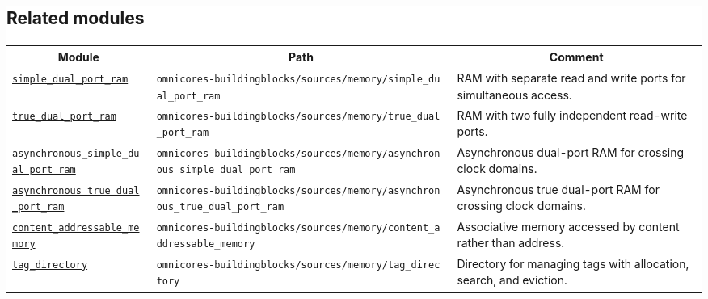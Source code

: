 ## Related modules

| Module                                                                                                           | Path                                                                        | Comment                                                            |
| ---------------------------------------------------------------------------------------------------------------- | --------------------------------------------------------------------------- | ------------------------------------------------------------------ |
| [`simple_dual_port_ram`](../simple_dual_port_ram/simple_dual_port_ram.md)                                        | `omnicores-buildingblocks/sources/memory/simple_dual_port_ram`              | RAM with separate read and write ports for simultaneous access.    |
| [`true_dual_port_ram`](../true_dual_port_ram/true_dual_port_ram.md)                                              | `omnicores-buildingblocks/sources/memory/true_dual_port_ram`                | RAM with two fully independent read-write ports.                   |
| [`asynchronous_simple_dual_port_ram`](../asynchronous_simple_dual_port_ram/asynchronous_simple_dual_port_ram.md) | `omnicores-buildingblocks/sources/memory/asynchronous_simple_dual_port_ram` | Asynchronous dual-port RAM for crossing clock domains.             |
| [`asynchronous_true_dual_port_ram`](../asynchronous_true_dual_port_ram/asynchronous_true_dual_port_ram.md)       | `omnicores-buildingblocks/sources/memory/asynchronous_true_dual_port_ram`   | Asynchronous true dual-port RAM for crossing clock domains.        |
| [`content_addressable_memory`](../content_addressable_memory/content_addressable_memory.md)                      | `omnicores-buildingblocks/sources/memory/content_addressable_memory`        | Associative memory accessed by content rather than address.        |
| [`tag_directory`](../tag_directory/tag_directory.md)                                                             | `omnicores-buildingblocks/sources/memory/tag_directory`                     | Directory for managing tags with allocation, search, and eviction. |
